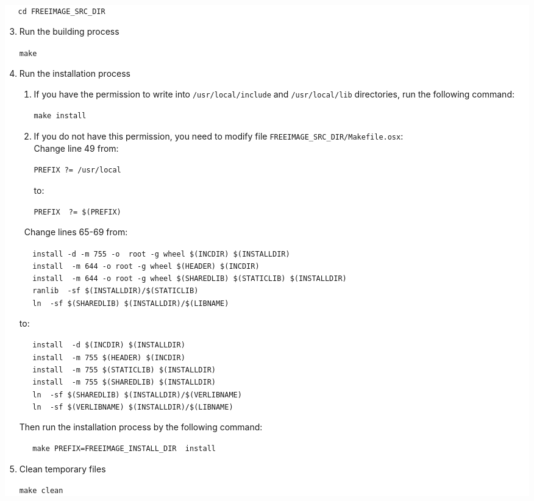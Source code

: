        cd FREEIMAGE_SRC_DIR

3. Run the building process 

       make

4. Run the installation process

   1. If you have the permission to write into `/usr/local/include` and `/usr/local/lib` directories, run the following command:

          make install

   2. If you do not have this permission, you need to modify file `FREEIMAGE_SRC_DIR/Makefile.osx`:<br>
      Change line 49 from:

          PREFIX ?= /usr/local

      to:

          PREFIX  ?= $(PREFIX)

      Change lines 65-69 from:

          install -d -m 755 -o  root -g wheel $(INCDIR) $(INSTALLDIR)
          install  -m 644 -o root -g wheel $(HEADER) $(INCDIR)
          install  -m 644 -o root -g wheel $(SHAREDLIB) $(STATICLIB) $(INSTALLDIR)
          ranlib  -sf $(INSTALLDIR)/$(STATICLIB)
          ln  -sf $(SHAREDLIB) $(INSTALLDIR)/$(LIBNAME)

      to:

          install  -d $(INCDIR) $(INSTALLDIR)
          install  -m 755 $(HEADER) $(INCDIR)
          install  -m 755 $(STATICLIB) $(INSTALLDIR)
          install  -m 755 $(SHAREDLIB) $(INSTALLDIR)
          ln  -sf $(SHAREDLIB) $(INSTALLDIR)/$(VERLIBNAME)
          ln  -sf $(VERLIBNAME) $(INSTALLDIR)/$(LIBNAME)

      Then run the installation process by the following command:

          make PREFIX=FREEIMAGE_INSTALL_DIR  install

5. Clean temporary files

       make clean

